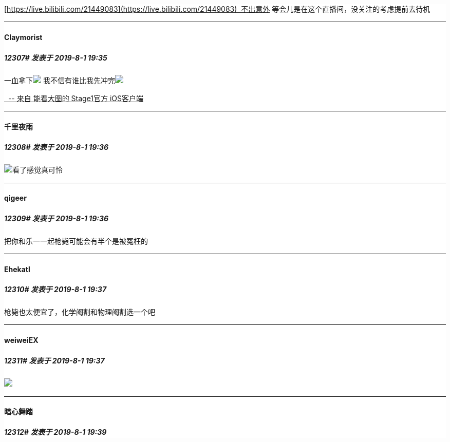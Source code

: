
[https://live.bilibili.com/21449083](https://live.bilibili.com/21449083)  不出意外 等会儿是在这个直播间，没关注的考虑提前去待机


*****

####  Claymorist  
##### 12307#       发表于 2019-8-1 19:35


一血拿下<img src="https://static.saraba1st.com/image/smiley/face2017/067.png" referrerpolicy="no-referrer">
我不信有谁比我先冲完<img src="https://static.saraba1st.com/image/smiley/face2017/037.png" referrerpolicy="no-referrer">

[  -- 来自 能看大图的 Stage1官方 iOS客户端](https://itunes.apple.com/fi/app/saraba1st/id1221237470?mt=8)


*****

####  千里夜雨  
##### 12308#       发表于 2019-8-1 19:36


<img src="https://static.saraba1st.com/image/smiley/face2017/222.png" referrerpolicy="no-referrer">看了感觉真可怜


*****

####  qigeer  
##### 12309#       发表于 2019-8-1 19:36


把你和乐一一起枪毙可能会有半个是被冤枉的


*****

####  Ehekatl  
##### 12310#       发表于 2019-8-1 19:37


枪毙也太便宜了，化学阉割和物理阉割选一个吧


*****

####  weiweiEX  
##### 12311#       发表于 2019-8-1 19:37


<img src="https://i.loli.net/2019/08/01/5d42ceeda4fb334114.png" referrerpolicy="no-referrer">


*****

####  暗心舞踏  
##### 12312#       发表于 2019-8-1 19:39
